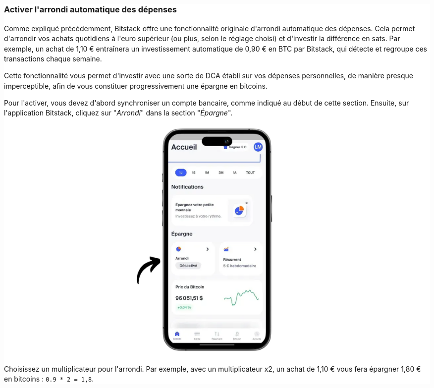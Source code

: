 ### Activer l'arrondi automatique des dépenses

Comme expliqué précédemment, Bitstack offre une fonctionnalité originale d'arrondi automatique des dépenses. Cela permet d'arrondir vos achats quotidiens à l'euro supérieur (ou plus, selon le réglage choisi) et d'investir la différence en sats. Par exemple, un achat de 1,10 € entraînera un investissement automatique de 0,90 € en BTC par Bitstack, qui détecte et regroupe ces transactions chaque semaine.

Cette fonctionnalité vous permet d'investir avec une sorte de DCA établi sur vos dépenses personnelles, de manière presque imperceptible, afin de vous constituer progressivement une épargne en bitcoins.

Pour l'activer, vous devez d'abord synchroniser un compte bancaire, comme indiqué au début de cette section. Ensuite, sur l'application Bitstack, cliquez sur "*Arrondi*" dans la section "*Épargne*".

![Image](assets/fr/25.webp)

Choisissez un multiplicateur pour l'arrondi. Par exemple, avec un multiplicateur x2, un achat de 1,10 € vous fera épargner 1,80 € en bitcoins : `0.9 * 2 = 1,8`.

